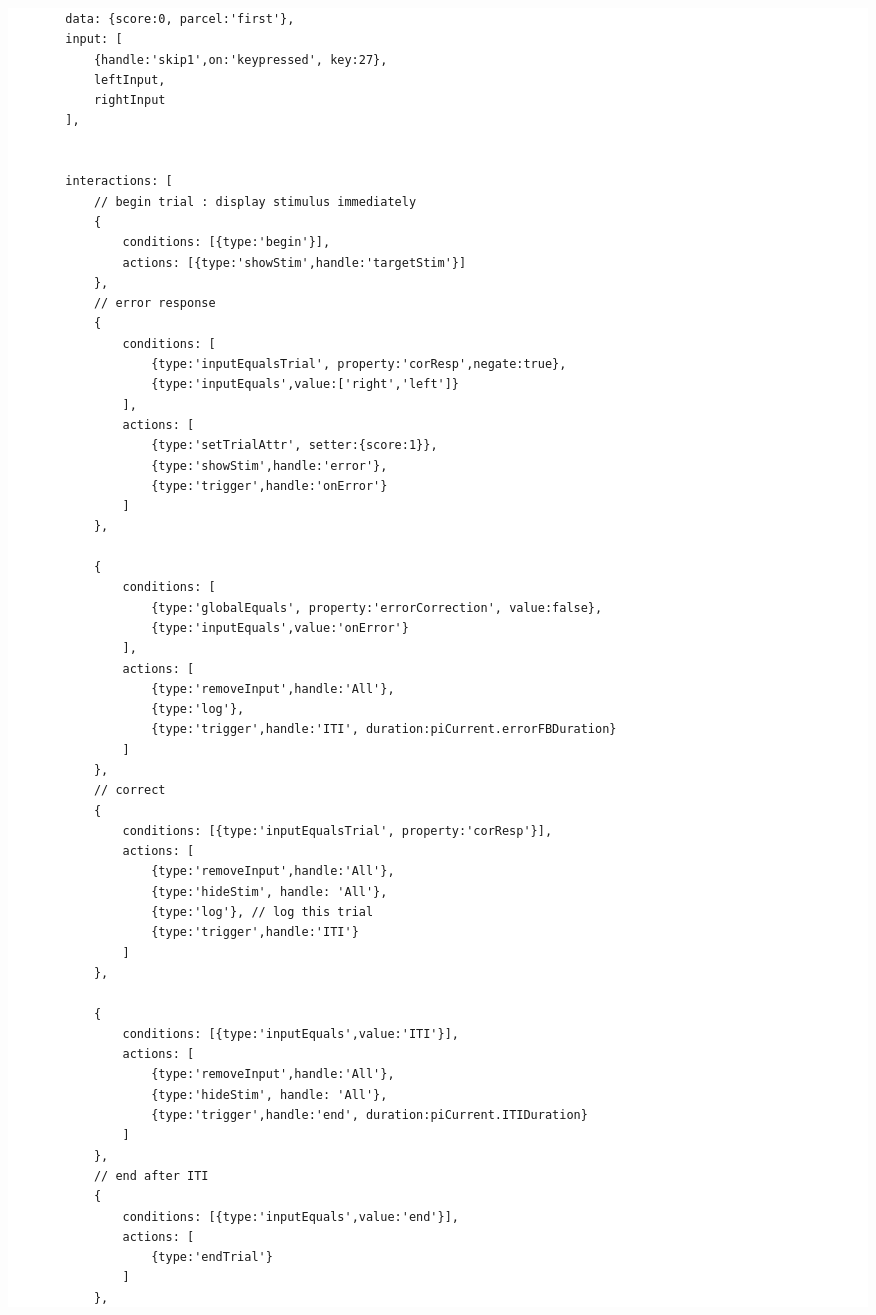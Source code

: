 			data: {score:0, parcel:'first'}, 
			input: [
				{handle:'skip1',on:'keypressed', key:27}, 
				leftInput,
				rightInput
			],

			
			interactions: [
				// begin trial : display stimulus immediately
				{
					conditions: [{type:'begin'}],
					actions: [{type:'showStim',handle:'targetStim'}]
				},
				// error response
				{
					conditions: [
						{type:'inputEqualsTrial', property:'corResp',negate:true}, 
						{type:'inputEquals',value:['right','left']}	
					],
					actions: [
						{type:'setTrialAttr', setter:{score:1}},	
						{type:'showStim',handle:'error'},
						{type:'trigger',handle:'onError'}	
					]
				},
				
				{
					conditions: [
						{type:'globalEquals', property:'errorCorrection', value:false}, 
						{type:'inputEquals',value:'onError'} 
					],
					actions: [
						{type:'removeInput',handle:'All'}, 
						{type:'log'},
						{type:'trigger',handle:'ITI', duration:piCurrent.errorFBDuration} 
					]
				},
				// correct
				{
					conditions: [{type:'inputEqualsTrial', property:'corResp'}],	
					actions: [
						{type:'removeInput',handle:'All'}, 
						{type:'hideStim', handle: 'All'},
						{type:'log'}, // log this trial
						{type:'trigger',handle:'ITI'} 
					]
				},
				
				{
					conditions: [{type:'inputEquals',value:'ITI'}],
					actions: [
						{type:'removeInput',handle:'All'}, 
						{type:'hideStim', handle: 'All'}, 
						{type:'trigger',handle:'end', duration:piCurrent.ITIDuration} 
					]
				},
				// end after ITI
				{
					conditions: [{type:'inputEquals',value:'end'}],
					actions: [
						{type:'endTrial'}
					]
				},
